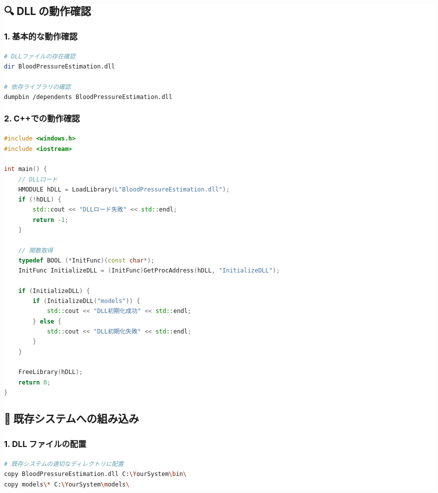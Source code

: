 ## 🔍 DLL の動作確認

### 1. 基本的な動作確認

```bash
# DLLファイルの存在確認
dir BloodPressureEstimation.dll

# 依存ライブラリの確認
dumpbin /dependents BloodPressureEstimation.dll
```

### 2. C++での動作確認

```cpp
#include <windows.h>
#include <iostream>

int main() {
    // DLLロード
    HMODULE hDLL = LoadLibrary(L"BloodPressureEstimation.dll");
    if (!hDLL) {
        std::cout << "DLLロード失敗" << std::endl;
        return -1;
    }

    // 関数取得
    typedef BOOL (*InitFunc)(const char*);
    InitFunc InitializeDLL = (InitFunc)GetProcAddress(hDLL, "InitializeDLL");

    if (InitializeDLL) {
        if (InitializeDLL("models")) {
            std::cout << "DLL初期化成功" << std::endl;
        } else {
            std::cout << "DLL初期化失敗" << std::endl;
        }
    }

    FreeLibrary(hDLL);
    return 0;
}
```

## 🚀 既存システムへの組み込み

### 1. DLL ファイルの配置

```bash
# 既存システムの適切なディレクトリに配置
copy BloodPressureEstimation.dll C:\YourSystem\bin\
copy models\* C:\YourSystem\models\
```
